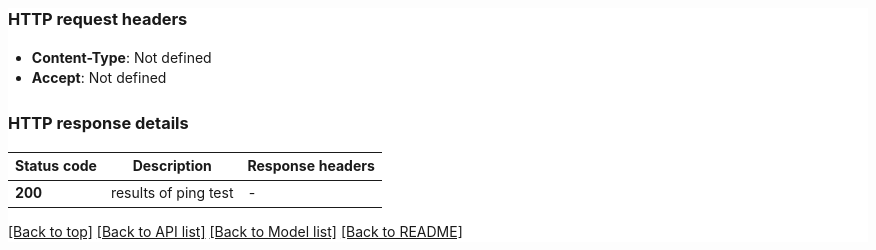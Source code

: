 ### HTTP request headers

 - **Content-Type**: Not defined
 - **Accept**: Not defined


### HTTP response details

| Status code | Description | Response headers |
|-------------|-------------|------------------|
**200** | results of ping test |  -  |

[[Back to top]](#) [[Back to API list]](../README.md#documentation-for-api-endpoints) [[Back to Model list]](../README.md#documentation-for-models) [[Back to README]](../README.md)

